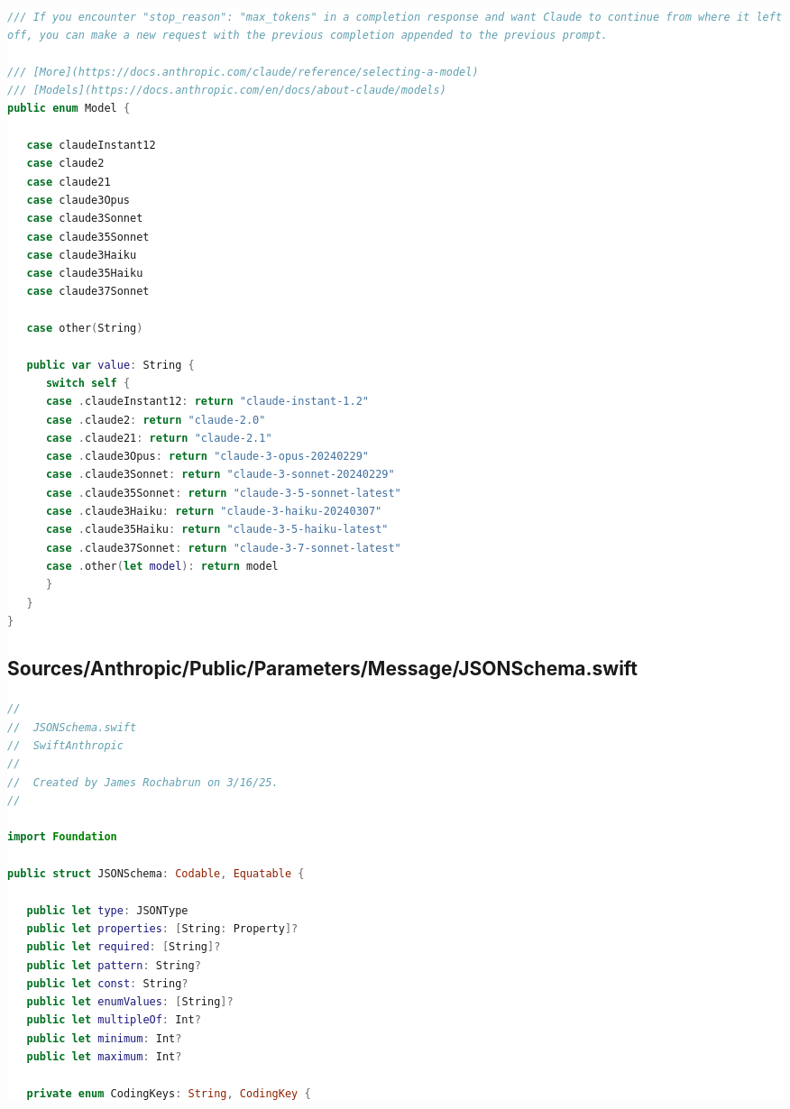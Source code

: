 ```swift
/// If you encounter "stop_reason": "max_tokens" in a completion response and want Claude to continue from where it left off, you can make a new request with the previous completion appended to the previous prompt.

/// [More](https://docs.anthropic.com/claude/reference/selecting-a-model)
/// [Models](https://docs.anthropic.com/en/docs/about-claude/models)
public enum Model {
   
   case claudeInstant12
   case claude2 
   case claude21
   case claude3Opus
   case claude3Sonnet
   case claude35Sonnet
   case claude3Haiku
   case claude35Haiku
   case claude37Sonnet
   
   case other(String)

   public var value: String {
      switch self {
      case .claudeInstant12: return "claude-instant-1.2"
      case .claude2: return "claude-2.0"
      case .claude21: return "claude-2.1"
      case .claude3Opus: return "claude-3-opus-20240229"
      case .claude3Sonnet: return "claude-3-sonnet-20240229"
      case .claude35Sonnet: return "claude-3-5-sonnet-latest"
      case .claude3Haiku: return "claude-3-haiku-20240307"
      case .claude35Haiku: return "claude-3-5-haiku-latest"
      case .claude37Sonnet: return "claude-3-7-sonnet-latest"
      case .other(let model): return model
      }
   }
}
```

## Sources/Anthropic/Public/Parameters/Message/JSONSchema.swift
```swift
//
//  JSONSchema.swift
//  SwiftAnthropic
//
//  Created by James Rochabrun on 3/16/25.
//

import Foundation

public struct JSONSchema: Codable, Equatable {
   
   public let type: JSONType
   public let properties: [String: Property]?
   public let required: [String]?
   public let pattern: String?
   public let const: String?
   public let enumValues: [String]?
   public let multipleOf: Int?
   public let minimum: Int?
   public let maximum: Int?
   
   private enum CodingKeys: String, CodingKey {
```